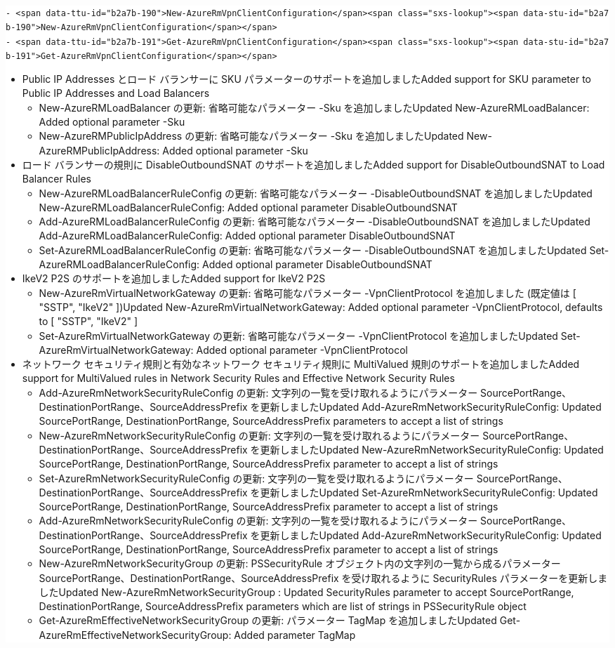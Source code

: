     - <span data-ttu-id="b2a7b-190">New-AzureRmVpnClientConfiguration</span><span class="sxs-lookup"><span data-stu-id="b2a7b-190">New-AzureRmVpnClientConfiguration</span></span>
    - <span data-ttu-id="b2a7b-191">Get-AzureRmVpnClientConfiguration</span><span class="sxs-lookup"><span data-stu-id="b2a7b-191">Get-AzureRmVpnClientConfiguration</span></span>
  * <span data-ttu-id="b2a7b-192">Public IP Addresses とロード バランサーに SKU パラメーターのサポートを追加しました</span><span class="sxs-lookup"><span data-stu-id="b2a7b-192">Added support for SKU parameter to Public IP Addresses and Load Balancers</span></span>
    - <span data-ttu-id="b2a7b-193">New-AzureRMLoadBalancer の更新: 省略可能なパラメーター -Sku を追加しました</span><span class="sxs-lookup"><span data-stu-id="b2a7b-193">Updated New-AzureRMLoadBalancer: Added optional parameter -Sku</span></span>
    - <span data-ttu-id="b2a7b-194">New-AzureRMPublicIpAddress の更新: 省略可能なパラメーター -Sku を追加しました</span><span class="sxs-lookup"><span data-stu-id="b2a7b-194">Updated New-AzureRMPublicIpAddress: Added optional parameter -Sku</span></span>
  * <span data-ttu-id="b2a7b-195">ロード バランサーの規則に DisableOutboundSNAT のサポートを追加しました</span><span class="sxs-lookup"><span data-stu-id="b2a7b-195">Added support for DisableOutboundSNAT to Load Balancer Rules</span></span>
    - <span data-ttu-id="b2a7b-196">New-AzureRMLoadBalancerRuleConfig の更新: 省略可能なパラメーター -DisableOutboundSNAT を追加しました</span><span class="sxs-lookup"><span data-stu-id="b2a7b-196">Updated New-AzureRMLoadBalancerRuleConfig: Added optional parameter DisableOutboundSNAT</span></span>
    - <span data-ttu-id="b2a7b-197">Add-AzureRMLoadBalancerRuleConfig の更新: 省略可能なパラメーター -DisableOutboundSNAT を追加しました</span><span class="sxs-lookup"><span data-stu-id="b2a7b-197">Updated Add-AzureRMLoadBalancerRuleConfig: Added optional parameter DisableOutboundSNAT</span></span>
    - <span data-ttu-id="b2a7b-198">Set-AzureRMLoadBalancerRuleConfig の更新: 省略可能なパラメーター -DisableOutboundSNAT を追加しました</span><span class="sxs-lookup"><span data-stu-id="b2a7b-198">Updated Set-AzureRMLoadBalancerRuleConfig: Added optional parameter DisableOutboundSNAT</span></span>
  * <span data-ttu-id="b2a7b-199">IkeV2 P2S のサポートを追加しました</span><span class="sxs-lookup"><span data-stu-id="b2a7b-199">Added support for IkeV2 P2S</span></span>
    - <span data-ttu-id="b2a7b-200">New-AzureRmVirtualNetworkGateway の更新: 省略可能なパラメーター -VpnClientProtocol を追加しました (既定値は [ "SSTP", "IkeV2" ])</span><span class="sxs-lookup"><span data-stu-id="b2a7b-200">Updated New-AzureRmVirtualNetworkGateway: Added optional parameter -VpnClientProtocol, defaults to [ "SSTP", "IkeV2" ]</span></span>
    - <span data-ttu-id="b2a7b-201">Set-AzureRmVirtualNetworkGateway の更新: 省略可能なパラメーター -VpnClientProtocol を追加しました</span><span class="sxs-lookup"><span data-stu-id="b2a7b-201">Updated Set-AzureRmVirtualNetworkGateway: Added optional parameter -VpnClientProtocol</span></span>
  * <span data-ttu-id="b2a7b-202">ネットワーク セキュリティ規則と有効なネットワーク セキュリティ規則に MultiValued 規則のサポートを追加しました</span><span class="sxs-lookup"><span data-stu-id="b2a7b-202">Added support for MultiValued rules in Network Security Rules and Effective Network Security Rules</span></span>
    - <span data-ttu-id="b2a7b-203">Add-AzureRmNetworkSecurityRuleConfig の更新: 文字列の一覧を受け取れるようにパラメーター SourcePortRange、DestinationPortRange、SourceAddressPrefix を更新しました</span><span class="sxs-lookup"><span data-stu-id="b2a7b-203">Updated Add-AzureRmNetworkSecurityRuleConfig: Updated SourcePortRange, DestinationPortRange, SourceAddressPrefix parameters to accept a list of strings</span></span>
    - <span data-ttu-id="b2a7b-204">New-AzureRmNetworkSecurityRuleConfig の更新: 文字列の一覧を受け取れるようにパラメーター SourcePortRange、DestinationPortRange、SourceAddressPrefix を更新しました</span><span class="sxs-lookup"><span data-stu-id="b2a7b-204">Updated New-AzureRmNetworkSecurityRuleConfig: Updated SourcePortRange, DestinationPortRange, SourceAddressPrefix  parameter to accept a list of strings</span></span>
    - <span data-ttu-id="b2a7b-205">Set-AzureRmNetworkSecurityRuleConfig の更新: 文字列の一覧を受け取れるようにパラメーター SourcePortRange、DestinationPortRange、SourceAddressPrefix を更新しました</span><span class="sxs-lookup"><span data-stu-id="b2a7b-205">Updated Set-AzureRmNetworkSecurityRuleConfig: Updated SourcePortRange, DestinationPortRange, SourceAddressPrefix parameter to accept a list of strings</span></span>
    - <span data-ttu-id="b2a7b-206">Add-AzureRmNetworkSecurityRuleConfig の更新: 文字列の一覧を受け取れるようにパラメーター SourcePortRange、DestinationPortRange、SourceAddressPrefix を更新しました</span><span class="sxs-lookup"><span data-stu-id="b2a7b-206">Updated Add-AzureRmNetworkSecurityRuleConfig: Updated SourcePortRange, DestinationPortRange, SourceAddressPrefix parameter to accept a list of strings</span></span>
    - <span data-ttu-id="b2a7b-207">New-AzureRmNetworkSecurityGroup の更新: PSSecurityRule オブジェクト内の文字列の一覧から成るパラメーター SourcePortRange、DestinationPortRange、SourceAddressPrefix を受け取れるように SecurityRules パラメーターを更新しました</span><span class="sxs-lookup"><span data-stu-id="b2a7b-207">Updated New-AzureRmNetworkSecurityGroup : Updated SecurityRules parameter to accept SourcePortRange, DestinationPortRange, SourceAddressPrefix parameters which are list of strings in PSSecurityRule object</span></span>
    - <span data-ttu-id="b2a7b-208">Get-AzureRmEffectiveNetworkSecurityGroup の更新: パラメーター TagMap を追加しました</span><span class="sxs-lookup"><span data-stu-id="b2a7b-208">Updated Get-AzureRmEffectiveNetworkSecurityGroup: Added parameter TagMap</span></span>